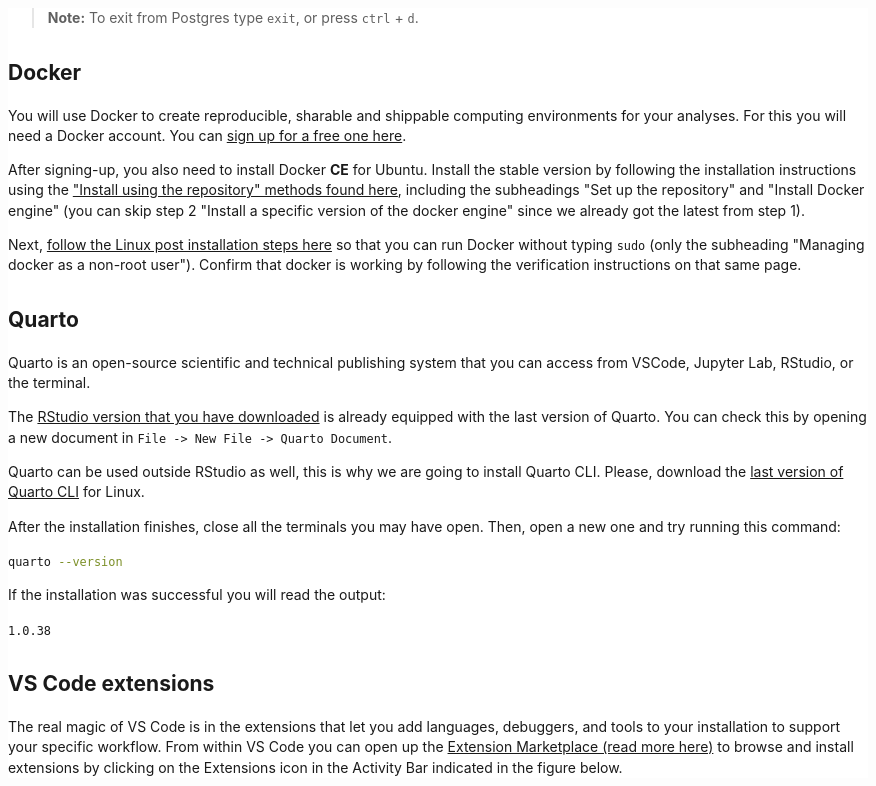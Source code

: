 > **Note:** To exit from Postgres type `exit`, or press `ctrl` + `d`.

## Docker

You will use Docker to create reproducible, sharable and shippable computing environments for your analyses. For this you will need a Docker account. You can [sign up for a free one here](https://store.docker.com/signup?next=%2F%3Fref%3Dlogin).

After signing-up, you also need to install Docker **CE** for Ubuntu. Install the stable version by following the installation instructions using the ["Install using the repository" methods found here](https://docs.docker.com/engine/install/ubuntu/#install-using-the-repository), including the subheadings "Set up the repository" and "Install Docker engine" (you can skip step 2 "Install a specific version of the docker engine" since we already got the latest from step 1).

Next, [follow the Linux post installation steps here](https://docs.docker.com/engine/install/linux-postinstall/) so that you can run Docker without typing `sudo`
(only the subheading "Managing docker as a non-root user").
Confirm that docker is working by following the verification instructions on that same page.

## Quarto

Quarto is an open-source scientific and technical publishing system that you can access from VSCode, Jupyter Lab, RStudio, or the terminal.

The [RStudio version that you have downloaded](https://quarto.org/docs/tools/rstudio.html) is already equipped with the last version of Quarto. You can check this by opening a new document in `File -> New File -> Quarto Document`.

Quarto can be used outside RStudio as well, this is why we are going to install Quarto CLI. Please, download the [last version of Quarto CLI](https://quarto.org/docs/get-started/) for Linux.

After the installation finishes, close all the terminals you may have open. Then, open a new one and try running this command:

```bash
quarto --version
```

If the installation was successful you will read the output:

```bash
1.0.38
```

## VS Code extensions

The real magic of VS Code is in the extensions that let you add languages, debuggers, and tools to your installation to support your specific workflow. From within VS Code you can open up the [Extension Marketplace (read more here)](https://code.visualstudio.com/docs/editor/extension-gallery) to browse and install extensions by clicking on the Extensions icon in the Activity Bar indicated in the figure below.
